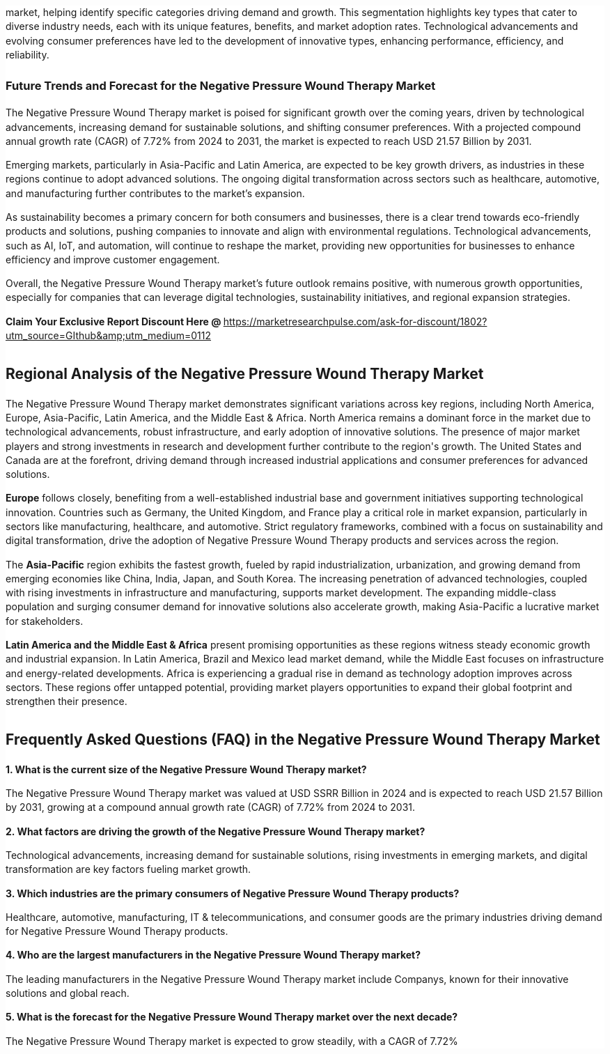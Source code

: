 market, helping identify specific categories driving demand and growth. This segmentation highlights key types that cater to diverse industry needs, each with its unique features, benefits, and market adoption rates. Technological advancements and evolving consumer preferences have led to the development of innovative types, enhancing performance, efficiency, and reliability.</p><h3>Future Trends and Forecast for the Negative Pressure Wound Therapy Market</h3><p>The Negative Pressure Wound Therapy market is poised for significant growth over the coming years, driven by technological advancements, increasing demand for sustainable solutions, and shifting consumer preferences. With a projected compound annual growth rate (CAGR) of 7.72% from 2024 to 2031, the market is expected to reach USD 21.57 Billion by 2031.</p><p>Emerging markets, particularly in Asia-Pacific and Latin America, are expected to be key growth drivers, as industries in these regions continue to adopt advanced solutions. The ongoing digital transformation across sectors such as healthcare, automotive, and manufacturing further contributes to the market&rsquo;s expansion.</p><p>As sustainability becomes a primary concern for both consumers and businesses, there is a clear trend towards eco-friendly products and solutions, pushing companies to innovate and align with environmental regulations. Technological advancements, such as AI, IoT, and automation, will continue to reshape the market, providing new opportunities for businesses to enhance efficiency and improve customer engagement.</p><p>Overall, the Negative Pressure Wound Therapy market&rsquo;s future outlook remains positive, with numerous growth opportunities, especially for companies that can leverage digital technologies, sustainability initiatives, and regional expansion strategies.</p><p><strong>Claim Your Exclusive Report Discount Here @ </strong><a href="https://marketresearchpulse.com/ask-for-discount/1802?utm_source=GIthub&amp;utm_medium=0112">https://marketresearchpulse.com/ask-for-discount/1802?utm_source=GIthub&amp;utm_medium=0112</a></p><h2><strong>Regional Analysis of the Negative Pressure Wound Therapy Market</strong></h2><p>The Negative Pressure Wound Therapy market demonstrates significant variations across key regions, including North America, Europe, Asia-Pacific, Latin America, and the Middle East &amp; Africa. North America remains a dominant force in the market due to technological advancements, robust infrastructure, and early adoption of innovative solutions. The presence of major market players and strong investments in research and development further contribute to the region's growth. The United States and Canada are at the forefront, driving demand through increased industrial applications and consumer preferences for advanced solutions.</p><p><strong>Europe</strong> follows closely, benefiting from a well-established industrial base and government initiatives supporting technological innovation. Countries such as Germany, the United Kingdom, and France play a critical role in market expansion, particularly in sectors like manufacturing, healthcare, and automotive. Strict regulatory frameworks, combined with a focus on sustainability and digital transformation, drive the adoption of Negative Pressure Wound Therapy products and services across the region.</p><p>The <strong>Asia-Pacific</strong> region exhibits the fastest growth, fueled by rapid industrialization, urbanization, and growing demand from emerging economies like China, India, Japan, and South Korea. The increasing penetration of advanced technologies, coupled with rising investments in infrastructure and manufacturing, supports market development. The expanding middle-class population and surging consumer demand for innovative solutions also accelerate growth, making Asia-Pacific a lucrative market for stakeholders.</p><p><strong>Latin America and the Middle East &amp; Africa</strong> present promising opportunities as these regions witness steady economic growth and industrial expansion. In Latin America, Brazil and Mexico lead market demand, while the Middle East focuses on infrastructure and energy-related developments. Africa is experiencing a gradual rise in demand as technology adoption improves across sectors. These regions offer untapped potential, providing market players opportunities to expand their global footprint and strengthen their presence.</p><h2><strong>Frequently Asked Questions (FAQ) in the Negative Pressure Wound Therapy Market</strong></h2><p><strong>1. What is the current size of the Negative Pressure Wound Therapy market?</strong></p><p>The Negative Pressure Wound Therapy market was valued at USD SSRR Billion in 2024 and is expected to reach USD 21.57 Billion by 2031, growing at a compound annual growth rate (CAGR) of 7.72% from 2024 to 2031.</p><p><strong>2. What factors are driving the growth of the Negative Pressure Wound Therapy market?</strong></p><p>Technological advancements, increasing demand for sustainable solutions, rising investments in emerging markets, and digital transformation are key factors fueling market growth.</p><p><strong>3. Which industries are the primary consumers of Negative Pressure Wound Therapy products?</strong></p><p>Healthcare, automotive, manufacturing, IT &amp; telecommunications, and consumer goods are the primary industries driving demand for Negative Pressure Wound Therapy products.</p><p><strong>4. Who are the largest manufacturers in the Negative Pressure Wound Therapy market?</strong></p><p>The leading manufacturers in the Negative Pressure Wound Therapy market include Companys, known for their innovative solutions and global reach.</p><p><strong>5. What is the forecast for the Negative Pressure Wound Therapy market over the next decade?</strong></p><p>The Negative Pressure Wound Therapy market is expected to grow steadily, with a CAGR of 7.72%